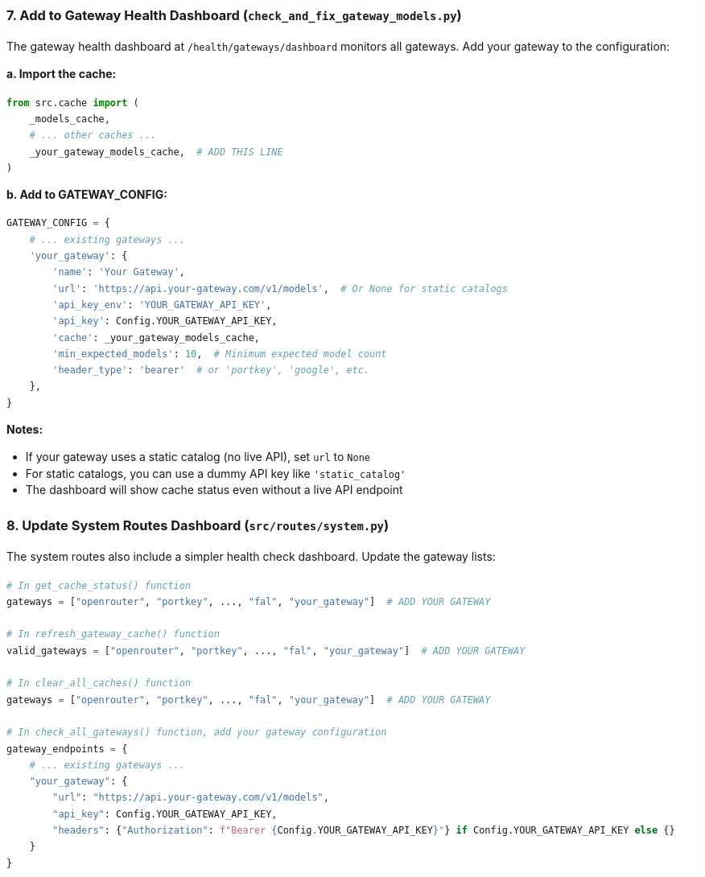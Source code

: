 ### 7. Add to Gateway Health Dashboard (`check_and_fix_gateway_models.py`)

The gateway health dashboard at `/health/gateways/dashboard` monitors all gateways. Add your gateway to the configuration:

**a. Import the cache:**

```python
from src.cache import (
    _models_cache,
    # ... other caches ...
    _your_gateway_models_cache,  # ADD THIS LINE
)
```

**b. Add to GATEWAY_CONFIG:**

```python
GATEWAY_CONFIG = {
    # ... existing gateways ...
    'your_gateway': {
        'name': 'Your Gateway',
        'url': 'https://api.your-gateway.com/v1/models',  # Or None for static catalogs
        'api_key_env': 'YOUR_GATEWAY_API_KEY',
        'api_key': Config.YOUR_GATEWAY_API_KEY,
        'cache': _your_gateway_models_cache,
        'min_expected_models': 10,  # Minimum expected model count
        'header_type': 'bearer'  # or 'portkey', 'google', etc.
    },
}
```

**Notes:**
- If your gateway uses a static catalog (no live API), set `url` to `None`
- For static catalogs, you can use a dummy API key like `'static_catalog'`
- The dashboard will show cache status even without a live API endpoint

### 8. Update System Routes Dashboard (`src/routes/system.py`)

The system routes also include a simpler health check dashboard. Update the gateway lists:

```python
# In get_cache_status() function
gateways = ["openrouter", "portkey", ..., "fal", "your_gateway"]  # ADD YOUR GATEWAY

# In refresh_gateway_cache() function
valid_gateways = ["openrouter", "portkey", ..., "fal", "your_gateway"]  # ADD YOUR GATEWAY

# In clear_all_caches() function
gateways = ["openrouter", "portkey", ..., "fal", "your_gateway"]  # ADD YOUR GATEWAY

# In check_all_gateways() function, add your gateway configuration
gateway_endpoints = {
    # ... existing gateways ...
    "your_gateway": {
        "url": "https://api.your-gateway.com/v1/models",
        "api_key": Config.YOUR_GATEWAY_API_KEY,
        "headers": {"Authorization": f"Bearer {Config.YOUR_GATEWAY_API_KEY}"} if Config.YOUR_GATEWAY_API_KEY else {}
    }
}
```
